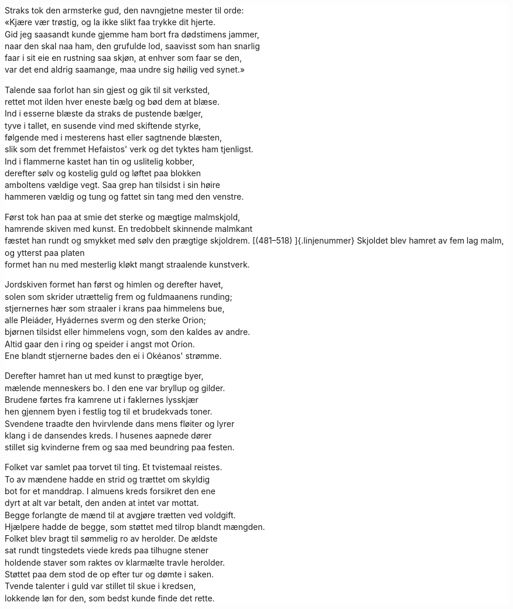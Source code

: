 Straks tok den armsterke gud, den navngjetne mester til orde:\
«Kjære vær trøstig, og la ikke slikt faa trykke dit hjerte.\
Gid jeg saasandt kunde gjemme ham bort fra dødstimens jammer,\
naar den skal naa ham, den grufulde lod, saavisst som han snarlig\
faar i sit eie en rustning saa skjøn, at enhver som faar se den,\
var det end aldrig saamange, maa undre sig høilig ved synet.»

Talende saa forlot han sin gjest og gik til sit verksted,\
rettet mot ilden hver eneste bælg og bød dem at blæse.\
Ind i esserne blæste da straks de pustende bælger,\
tyve i tallet, en susende vind med skiftende styrke,\
følgende med i mesterens hast eller sagtnende blæsten,\
slik som det fremmet Hefaistos' verk og det tyktes ham tjenligst.\
Ind i flammerne kastet han tin og uslitelig kobber,\
derefter sølv og kostelig guld og løftet paa blokken\
amboltens vældige vegt. Saa grep han tilsidst i sin høire\
hammeren vældig og tung og fattet sin tang med den venstre.

Først tok han paa at smie det sterke og mægtige malmskjold,\
hamrende skiven med kunst. En tredobbelt skinnende malmkant\
fæstet han rundt og smykket med sølv den prægtige skjoldrem.
[(481–518) ]{.linjenummer}
Skjoldet blev hamret av fem lag malm, og ytterst paa platen\
formet han nu med mesterlig kløkt mangt straalende kunstverk.

Jordskiven formet han først og himlen og derefter havet,\
solen som skrider utrættelig frem og fuldmaanens runding;\
stjernernes hær som straaler i krans paa himmelens bue,\
alle Pleiáder, Hyádernes sverm og den sterke Orion;\
bjørnen tilsidst eller himmelens vogn, som den kaldes av andre.\
Altid gaar den i ring og speider i angst mot Orion.\
Ene blandt stjernerne bades den ei i Okéanos' strømme.

Derefter hamret han ut med kunst to prægtige byer,\
mælende menneskers bo. I den ene var bryllup og gilder.\
Brudene førtes fra kamrene ut i faklernes lysskjær\
hen gjennem byen i festlig tog til et brudekvads toner.\
Svendene traadte den hvirvlende dans mens fløiter og lyrer\
klang i de dansendes kreds. I husenes aapnede dører\
stillet sig kvinderne frem og saa med beundring paa festen.

Folket var samlet paa torvet til ting. Et tvistemaal reistes.\
To av mændene hadde en strid og trættet om skyldig\
bot for et manddrap. I almuens kreds forsikret den ene\
dyrt at alt var betalt, den anden at intet var mottat.\
Begge forlangte de mænd til at avgjøre trætten ved voldgift.\
Hjælpere hadde de begge, som støttet med tilrop blandt mængden.\
Folket blev bragt til sømmelig ro av herolder. De ældste\
sat rundt tingstedets viede kreds paa tilhugne stener\
holdende staver som raktes ov klarmælte travle herolder.\
Støttet paa dem stod de op efter tur og dømte i saken.\
Tvende talenter i guld var stillet til skue i kredsen,\
lokkende løn for den, som bedst kunde finde det rette.
